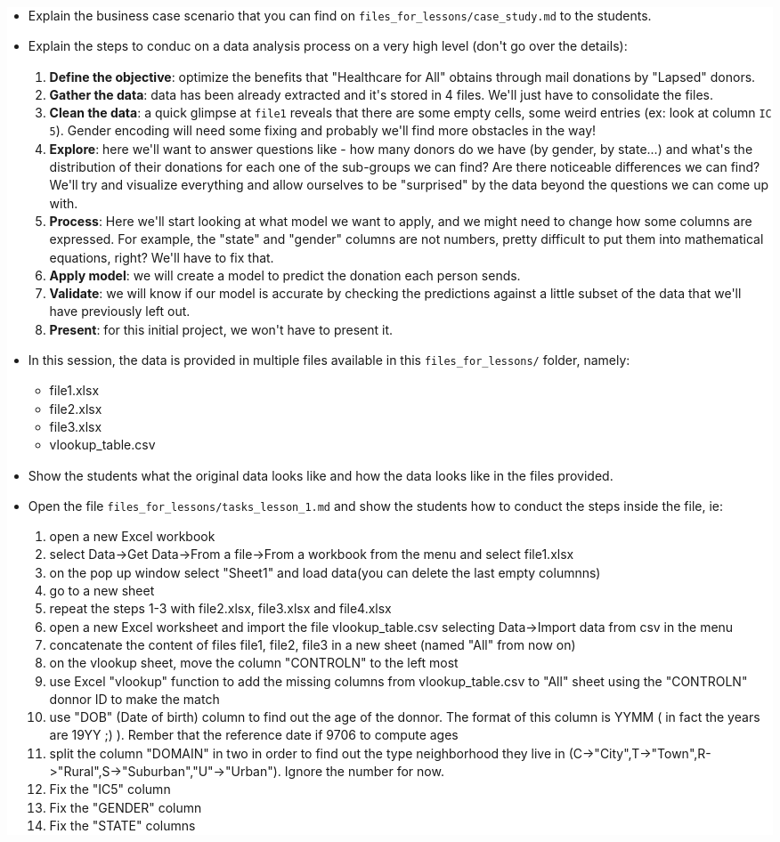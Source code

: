 - Explain the business case scenario that you can find on `files_for_lessons/case_study.md` to the students.  

- Explain the steps to conduc on a data analysis process on a very high level (don't go over the details):

  1. **Define the objective**: optimize the benefits that "Healthcare for All" obtains through mail donations by "Lapsed" donors.
  2. **Gather the data**: data has been already extracted and it's stored in 4 files. We'll just have to consolidate the files.
  3. **Clean the data**: a quick glimpse at `file1` reveals that there are some empty cells, some weird entries (ex: look at column `IC5`). Gender encoding will need some fixing and probably we'll find more obstacles in the way!
  4. **Explore**: here we'll want to answer questions like - how many donors do we have (by gender, by state...) and what's the distribution of their donations for each one of the sub-groups we can find? Are there noticeable differences we can find? We'll try and visualize everything and allow ourselves to be "surprised" by the data beyond the questions we can come up with.
  5. **Process**: Here we'll start looking at what model we want to apply, and we might need to change how some columns are expressed. For example, the "state" and "gender" columns are not numbers, pretty difficult to put them into mathematical equations, right? We'll have to fix that.
  6. **Apply model**: we will create a model to predict the donation each person sends.
  7. **Validate**: we will know if our model is accurate by checking the predictions against a little subset of the data that we'll have previously left out.
  8. **Present**: for this initial project, we won't have to present it.

- In this session, the data is provided in multiple files available in this `files_for_lessons/` folder, namely:
  * file1.xlsx
  * file2.xlsx
  * file3.xlsx
  * vlookup_table.csv

- Show the students what the original data looks like and how the data looks like in the files provided.

- Open the file `files_for_lessons/tasks_lesson_1.md` and show the students how to conduct the steps inside the file, ie:

  1. open a new Excel workbook
  2. select Data->Get Data->From a file->From a workbook from the menu and select file1.xlsx
  3. on the pop up window select "Sheet1" and load data(you can delete the last empty columnns)
  4. go to a new sheet
  5. repeat the steps 1-3 with file2.xlsx, file3.xlsx and file4.xlsx
  6. open a new Excel worksheet and import the file vlookup_table.csv selecting Data->Import data from csv in the menu
  7. concatenate the content of files file1, file2, file3 in a new sheet (named "All" from now on)
  8. on the vlookup sheet, move the column "CONTROLN" to the left most
  9. use Excel "vlookup" function to add the missing columns from vlookup_table.csv to "All" sheet using the "CONTROLN" donnor ID to make the match
  10. use "DOB" (Date of birth) column to find out the age of the donnor. The format of this column is YYMM ( in fact the years are 19YY ;) ). Rember that the reference date if 9706 to compute ages
  11. split the column "DOMAIN" in two in order to find out the type neighborhood they live in (C->"City",T->"Town",R->"Rural",S->"Suburban","U"->"Urban"). Ignore the number for now.
  12. Fix the "IC5" column
  13. Fix the "GENDER" column
  14. Fix the "STATE" columns
